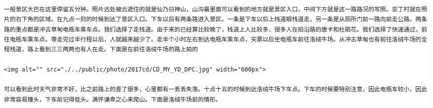 	一般景区大巴在这里停留五分钟。照片远处被云遮住的就是仙乃日神山，山沟最里面可以看到的地方就是景区入口，中间下方就是这一路路况的写照。亚丁村就在照片的右下角的区域。在九点一刻的时候到达了景区入口。下车以后有两条路进入景区。一条是下车以后上栈道眼栈道走，另一条是从厕所门前一路向前走公路。两条路的重点都是冲古草甸电瓶车乘车点。我们选择了走栈道。由于来的已经算比较晚了，栈道上人比较多，很多人在拍沿路的唐卡和杜鹃花。我们选择了快速通过，前往电瓶车乘车点。等走完过半行程以后，人就越来越少了。走半个小时左右到达电瓶车乘车点，买票以后坐电瓶车前往洛绒牛场。从冲古草甸也有前往洛绒牛场的全程栈道，路上看到三三两两也有人在走。下面是在前往洛绒牛场的路上拍的

	<img alt="" src="./../public/photo/2017cd/CD_MY_YD_DPC.jpg" width="600px">
	
	可以看到此时天气非常不好，比之前路上的差了很多，心里都有一丢丢失落。十点十五的时候到达洛绒牛场下车点。下车的时候要特别注意，因此电瓶车较小，因此非常容易撞头，下车前记得低头。满怀谦卑之心来爬山。下面是洛绒牛场前的情形。
